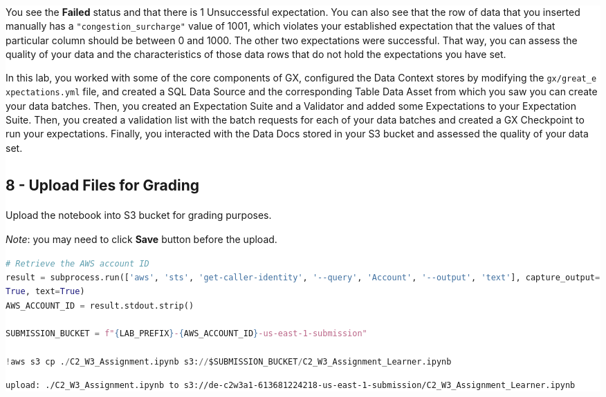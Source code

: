 You see the **Failed** status and that there is 1 Unsuccessful expectation. You can also see that the row of data that you inserted manually has a `"congestion_surcharge"` value of 1001, which violates your established expectation that the values of that particular column should be between 0 and 1000. The other two expectations were successful. That way, you can assess the quality of your data and the characteristics of those data rows that do not hold the expectations you have set.

In this lab, you worked with some of the core components of GX, configured the Data Context stores by modifying the `gx/great_expectations.yml` file, and created a SQL Data Source and the corresponding Table Data Asset from which you saw you can create your data batches. Then, you created an Expectation Suite and a Validator and added some Expectations to your Expectation Suite. Then, you created a validation list with the batch requests for each of your data batches and created a GX Checkpoint to run your expectations. Finally, you interacted with the Data Docs stored in your S3 bucket and assessed the quality of your data set.

<a name='8'></a>
## 8 - Upload Files for Grading

Upload the notebook into S3 bucket for grading purposes.

*Note*: you may need to click **Save** button before the upload.


```python
# Retrieve the AWS account ID
result = subprocess.run(['aws', 'sts', 'get-caller-identity', '--query', 'Account', '--output', 'text'], capture_output=True, text=True)
AWS_ACCOUNT_ID = result.stdout.strip()

SUBMISSION_BUCKET = f"{LAB_PREFIX}-{AWS_ACCOUNT_ID}-us-east-1-submission"

!aws s3 cp ./C2_W3_Assignment.ipynb s3://$SUBMISSION_BUCKET/C2_W3_Assignment_Learner.ipynb
```

    upload: ./C2_W3_Assignment.ipynb to s3://de-c2w3a1-613681224218-us-east-1-submission/C2_W3_Assignment_Learner.ipynb



```python

```
